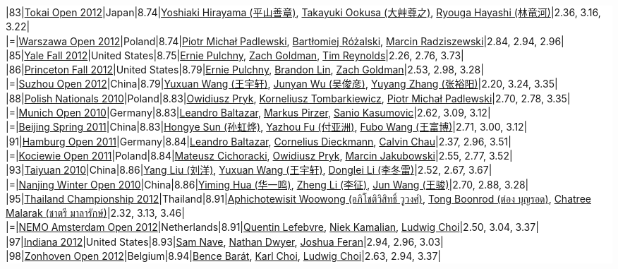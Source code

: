 |83|[Tokai Open 2012](https://www.worldcubeassociation.org/competitions/TokaiOpen2012)|Japan|8.74|[Yoshiaki Hirayama (平山善章)](https://www.worldcubeassociation.org/persons/2007HIRA03), [Takayuki Ookusa (大艸尊之)](https://www.worldcubeassociation.org/persons/2006OOKU01), [Ryouga Hayashi (林竜河)](https://www.worldcubeassociation.org/persons/2011HAYA02)|2.36, 3.16, 3.22|  
|=|[Warszawa Open 2012](https://www.worldcubeassociation.org/competitions/WarsawaOpen2012)|Poland|8.74|[Piotr Michał Padlewski](https://www.worldcubeassociation.org/persons/2008PADL01), [Bartłomiej Różalski](https://www.worldcubeassociation.org/persons/2011ROZA02), [Marcin Radziszewski](https://www.worldcubeassociation.org/persons/2011RADZ01)|2.84, 2.94, 2.96|  
|85|[Yale Fall 2012](https://www.worldcubeassociation.org/competitions/YaleFall2012)|United States|8.75|[Ernie Pulchny](https://www.worldcubeassociation.org/persons/2010PULC01), [Zach Goldman](https://www.worldcubeassociation.org/persons/2010GOLD01), [Tim Reynolds](https://www.worldcubeassociation.org/persons/2005REYN01)|2.26, 2.76, 3.73|  
|86|[Princeton Fall 2012](https://www.worldcubeassociation.org/competitions/PrincetonFall2012)|United States|8.79|[Ernie Pulchny](https://www.worldcubeassociation.org/persons/2010PULC01), [Brandon Lin](https://www.worldcubeassociation.org/persons/2011LINB01), [Zach Goldman](https://www.worldcubeassociation.org/persons/2010GOLD01)|2.53, 2.98, 3.28|  
|=|[Suzhou Open 2012](https://www.worldcubeassociation.org/competitions/SuzhouOpen2012)|China|8.79|[Yuxuan Wang (王宇轩)](https://www.worldcubeassociation.org/persons/2009WANG13), [Junyan Wu (吴俊彦)](https://www.worldcubeassociation.org/persons/2012WUJU01), [Yuyang Zhang (张裕阳)](https://www.worldcubeassociation.org/persons/2009ZHAN65)|2.20, 3.24, 3.35|  
|88|[Polish Nationals 2010](https://www.worldcubeassociation.org/competitions/PolishNationals2010)|Poland|8.83|[Owidiusz Pryk](https://www.worldcubeassociation.org/persons/2008PRYK01), [Korneliusz Tombarkiewicz](https://www.worldcubeassociation.org/persons/2009TOMB01), [Piotr Michał Padlewski](https://www.worldcubeassociation.org/persons/2008PADL01)|2.70, 2.78, 3.35|  
|=|[Munich Open 2010](https://www.worldcubeassociation.org/competitions/MunichOpen2010)|Germany|8.83|[Leandro Baltazar](https://www.worldcubeassociation.org/persons/2009BALT02), [Markus Pirzer](https://www.worldcubeassociation.org/persons/2006PIRZ01), [Sanio Kasumovic](https://www.worldcubeassociation.org/persons/2009KASU01)|2.62, 3.09, 3.12|  
|=|[Beijing Spring 2011](https://www.worldcubeassociation.org/competitions/BeijingSpring2011)|China|8.83|[Hongye Sun (孙虹烨)](https://www.worldcubeassociation.org/persons/2009SUNH02), [Yazhou Fu (付亚洲)](https://www.worldcubeassociation.org/persons/2010FUYA02), [Fubo Wang (王富博)](https://www.worldcubeassociation.org/persons/2007FUBO01)|2.71, 3.00, 3.12|  
|91|[Hamburg Open 2011](https://www.worldcubeassociation.org/competitions/HamburgOpen2011)|Germany|8.84|[Leandro Baltazar](https://www.worldcubeassociation.org/persons/2009BALT02), [Cornelius Dieckmann](https://www.worldcubeassociation.org/persons/2009DIEC01), [Calvin Chau](https://www.worldcubeassociation.org/persons/2011CHAU01)|2.37, 2.96, 3.51|  
|=|[Kociewie Open 2011](https://www.worldcubeassociation.org/competitions/KociewieOpen2011)|Poland|8.84|[Mateusz Cichoracki](https://www.worldcubeassociation.org/persons/2011CICH01), [Owidiusz Pryk](https://www.worldcubeassociation.org/persons/2008PRYK01), [Marcin Jakubowski](https://www.worldcubeassociation.org/persons/2007JAKU01)|2.55, 2.77, 3.52|  
|93|[Taiyuan 2010](https://www.worldcubeassociation.org/competitions/Taiyuan2010)|China|8.86|[Yang Liu (刘洋)](https://www.worldcubeassociation.org/persons/2009LIUY06), [Yuxuan Wang (王宇轩)](https://www.worldcubeassociation.org/persons/2009WANG13), [Donglei Li (李冬雷)](https://www.worldcubeassociation.org/persons/2009LIDO01)|2.52, 2.67, 3.67|  
|=|[Nanjing Winter Open 2010](https://www.worldcubeassociation.org/competitions/NanjingWinter2010)|China|8.86|[Yiming Hua (华一鸣)](https://www.worldcubeassociation.org/persons/2008HUAY01), [Zheng Li (李征)](https://www.worldcubeassociation.org/persons/2010LIZH02), [Jun Wang (王骏)](https://www.worldcubeassociation.org/persons/2009WANG80)|2.70, 2.88, 3.28|  
|95|[Thailand Championship 2012](https://www.worldcubeassociation.org/competitions/Thailand2012)|Thailand|8.91|[Aphichotewisit Woowong (อภิโชติวิสิทธิ์ วูวงศ์)](https://www.worldcubeassociation.org/persons/2011WOOW01), [Tong Boonrod (ต๋อง บุญรอด)](https://www.worldcubeassociation.org/persons/2009BOON04), [Chatree Malarak (ชาตรี มาลารักษ์)](https://www.worldcubeassociation.org/persons/2010MALA01)|2.32, 3.13, 3.46|  
|=|[NEMO Amsterdam Open 2012](https://www.worldcubeassociation.org/competitions/NEMOAmsterdamOpen2012)|Netherlands|8.91|[Quentin Lefebvre](https://www.worldcubeassociation.org/persons/2009LEFE01), [Niek Kamalian](https://www.worldcubeassociation.org/persons/2011KAMA02), [Ludwig Choi](https://www.worldcubeassociation.org/persons/2011CHOI02)|2.50, 3.04, 3.37|  
|97|[Indiana 2012](https://www.worldcubeassociation.org/competitions/Indiana2012)|United States|8.93|[Sam Nave](https://www.worldcubeassociation.org/persons/2011NAVE03), [Nathan Dwyer](https://www.worldcubeassociation.org/persons/2011DWYE02), [Joshua Feran](https://www.worldcubeassociation.org/persons/2011FERA01)|2.94, 2.96, 3.03|  
|98|[Zonhoven Open 2012](https://www.worldcubeassociation.org/competitions/ZonhovenOpen2012)|Belgium|8.94|[Bence Barát](https://www.worldcubeassociation.org/persons/2008BARA01), [Karl Choi](https://www.worldcubeassociation.org/persons/2011CHOI01), [Ludwig Choi](https://www.worldcubeassociation.org/persons/2011CHOI02)|2.63, 2.94, 3.37|  